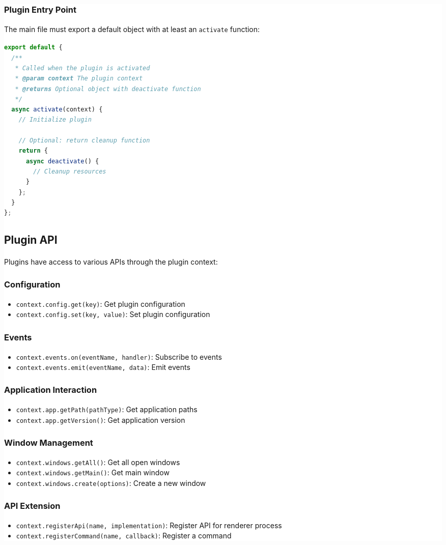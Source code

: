 ### Plugin Entry Point

The main file must export a default object with at least an `activate` function:

```typescript
export default {
  /**
   * Called when the plugin is activated
   * @param context The plugin context
   * @returns Optional object with deactivate function
   */
  async activate(context) {
    // Initialize plugin
    
    // Optional: return cleanup function
    return {
      async deactivate() {
        // Cleanup resources
      }
    };
  }
};
```

## Plugin API

Plugins have access to various APIs through the plugin context:

### Configuration

- `context.config.get(key)`: Get plugin configuration
- `context.config.set(key, value)`: Set plugin configuration

### Events

- `context.events.on(eventName, handler)`: Subscribe to events
- `context.events.emit(eventName, data)`: Emit events

### Application Interaction

- `context.app.getPath(pathType)`: Get application paths
- `context.app.getVersion()`: Get application version

### Window Management

- `context.windows.getAll()`: Get all open windows
- `context.windows.getMain()`: Get main window
- `context.windows.create(options)`: Create a new window

### API Extension

- `context.registerApi(name, implementation)`: Register API for renderer process
- `context.registerCommand(name, callback)`: Register a command
